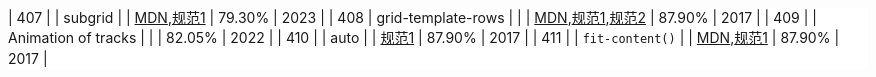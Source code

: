 | 407   |                               | subgrid                                                                                                           |       | [MDN](https://developer.mozilla.org/docs/Web/CSS/CSS_grid_layout/Subgrid),[规范1](https://drafts.csswg.org/css-grid/#subgrids)                                                                                                                                               | 79.30% | 2023            |
| 408   | grid-template-rows            |                                                                                                                   |       | [MDN](https://developer.mozilla.org/docs/Web/CSS/grid-template-rows),[规范1](https://drafts.csswg.org/css-grid/#track-sizing),[规范2](https://drafts.csswg.org/css-grid/#subgrids)                                                                                             | 87.90% | 2017            |
| 409   |                               | Animation of tracks                                                                                               |       |                                                                                                                                                                                                                                                                            | 82.05% | 2022            |
| 410   |                               | auto                                                                                                              |       | [规范1](https://drafts.csswg.org/css-grid-2/#valdef-grid-template-columns-auto)                                                                                                                                                                                              | 87.90% | 2017            |
| 411   |                               | <code>fit-content()</code>                                                                                        |       | [MDN](https://developer.mozilla.org/docs/Web/CSS/fit-content),[规范1](https://drafts.csswg.org/css-sizing-4/#sizing-values)                                                                                                                                                  | 87.90% | 2017            |
